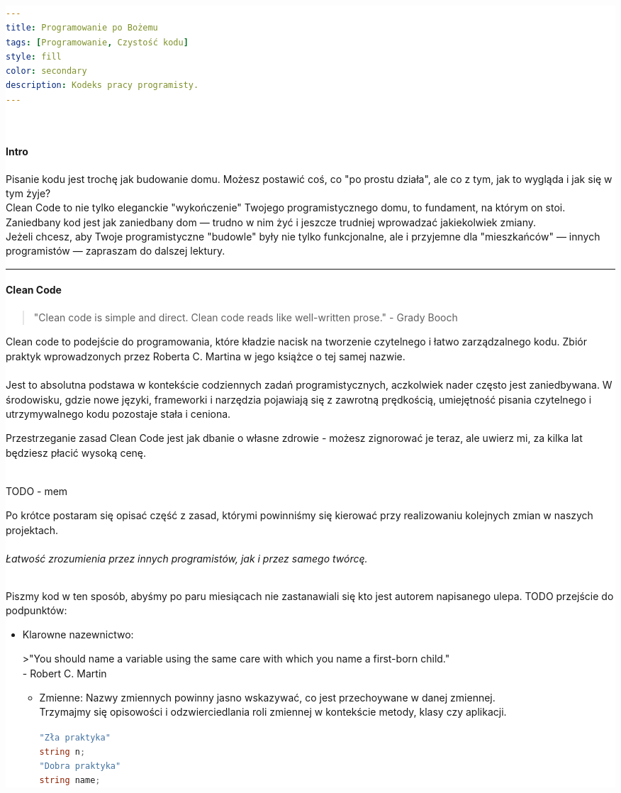 ```yaml
---
title: Programowanie po Bożemu
tags: [Programowanie, Czystość kodu]
style: fill
color: secondary
description: Kodeks pracy programisty.
---
```

<br>
<h4 ><b>Intro</b></h4> 

Pisanie kodu jest trochę jak budowanie domu. Możesz postawić coś, co "po prostu działa", ale co z tym, jak to wygląda i jak się w tym żyje? <br>
Clean Code to nie tylko eleganckie "wykończenie" Twojego programistycznego domu, to fundament, na którym on stoi. <br>
Zaniedbany kod jest jak zaniedbany dom — trudno w nim żyć i jeszcze trudniej wprowadzać jakiekolwiek zmiany. <br> 
Jeżeli chcesz, aby Twoje programistyczne "budowle" były nie tylko funkcjonalne, ale i przyjemne dla "mieszkańców" — innych programistów — zapraszam do dalszej lektury. 

<hr>

<h4 ><b>Clean Code</b></h4> 

> "Clean code is simple and direct. Clean code reads like well-written prose." - Grady Booch

Clean code to podejście do programowania, które kładzie nacisk na tworzenie czytelnego i łatwo zarządzalnego kodu.
Zbiór praktyk wprowadzonych przez Roberta C. Martina w jego książce o tej samej nazwie. <br><br>
Jest to absolutna podstawa w kontekście codziennych zadań programistycznych, aczkolwiek nader często jest zaniedbywana. W środowisku, gdzie nowe języki, frameworki i narzędzia pojawiają się z zawrotną prędkością, umiejętność pisania czytelnego i utrzymywalnego kodu pozostaje stała i ceniona. <br>

Przestrzeganie zasad Clean Code jest jak dbanie o własne zdrowie - możesz zignorować je teraz, ale uwierz mi, za kilka lat będziesz płacić wysoką cenę. <br><br>

TODO - mem <br>

Po krótce postaram się opisać część z zasad, którymi powinniśmy się kierować przy realizowaniu kolejnych zmian w naszych projektach.

<h6 >Łatwość zrozumienia przez innych programistów, jak i przez samego twórcę.</h6> 
Piszmy kod w ten sposób, abyśmy po paru miesiącach nie zastanawiali się kto jest autorem napisanego ulepa.
TODO przejście do podpunktów:

* <p  >Klarowne nazewnictwo:</p>
    >"You should name a variable using the same care with which you name a first-born child." <br>- Robert C. Martin  

    * <span  >Zmienne: </span>
    Nazwy zmiennych powinny jasno wskazywać, co jest przechoywane w danej zmiennej. <br>
    Trzymajmy się opisowości i odzwierciedlania roli zmiennej w kontekście metody, klasy czy aplikacji.
      
        ```cs
        "Zła praktyka"
        string n;
        "Dobra praktyka"
        string name;
        ```
